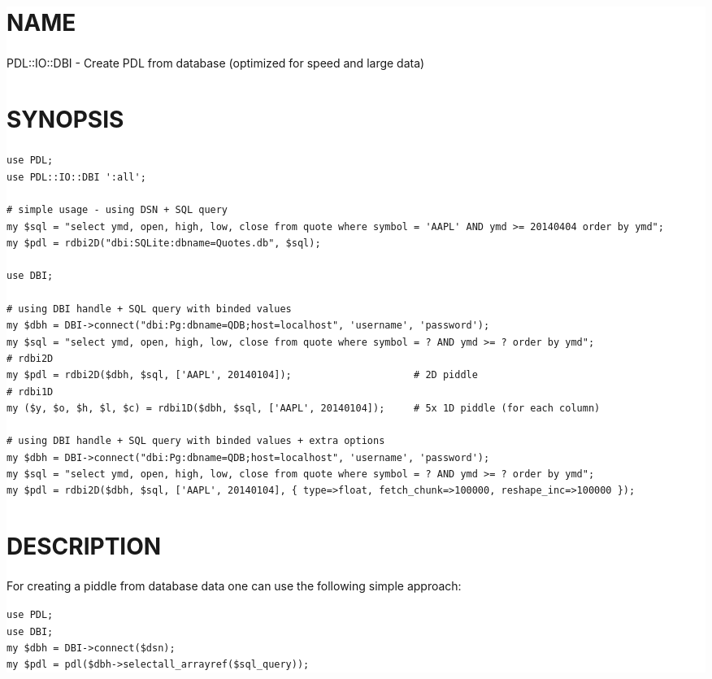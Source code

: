 # NAME

PDL::IO::DBI - Create PDL from database (optimized for speed and large data)

# SYNOPSIS

    use PDL;
    use PDL::IO::DBI ':all';

    # simple usage - using DSN + SQL query
    my $sql = "select ymd, open, high, low, close from quote where symbol = 'AAPL' AND ymd >= 20140404 order by ymd";
    my $pdl = rdbi2D("dbi:SQLite:dbname=Quotes.db", $sql);

    use DBI;

    # using DBI handle + SQL query with binded values
    my $dbh = DBI->connect("dbi:Pg:dbname=QDB;host=localhost", 'username', 'password');
    my $sql = "select ymd, open, high, low, close from quote where symbol = ? AND ymd >= ? order by ymd";
    # rdbi2D
    my $pdl = rdbi2D($dbh, $sql, ['AAPL', 20140104]);                     # 2D piddle
    # rdbi1D
    my ($y, $o, $h, $l, $c) = rdbi1D($dbh, $sql, ['AAPL', 20140104]);     # 5x 1D piddle (for each column)

    # using DBI handle + SQL query with binded values + extra options
    my $dbh = DBI->connect("dbi:Pg:dbname=QDB;host=localhost", 'username', 'password');
    my $sql = "select ymd, open, high, low, close from quote where symbol = ? AND ymd >= ? order by ymd";
    my $pdl = rdbi2D($dbh, $sql, ['AAPL', 20140104], { type=>float, fetch_chunk=>100000, reshape_inc=>100000 });

# DESCRIPTION

For creating a piddle from database data one can use the following simple approach:

    use PDL;
    use DBI;
    my $dbh = DBI->connect($dsn);
    my $pdl = pdl($dbh->selectall_arrayref($sql_query));

